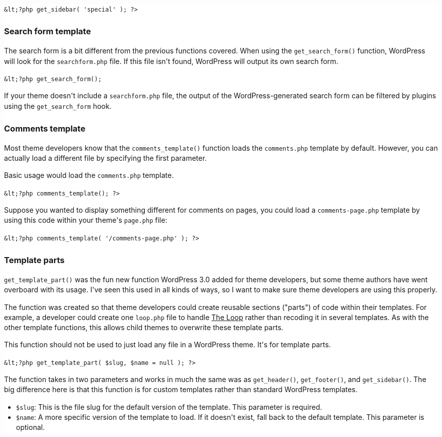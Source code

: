 ```
&lt;?php get_sidebar( 'special' ); ?>
```

<h3>Search form template</h3>

The search form is a bit different from the previous functions covered.  When using the <code>get_search_form()</code> function, WordPress will look for the <code>searchform.php</code> file.  If this file isn't found, WordPress will output its own search form.

```
&lt;?php get_search_form();
```

If your theme doesn't include a <code>searchform.php</code> file, the output of the WordPress-generated search form can be filtered by plugins using the <code>get_search_form</code> hook.

<h3>Comments template</h3>

Most theme developers know that the <code>comments_template()</code> function loads the <code>comments.php</code> template by default.  However, you can actually load a different file by specifying the first parameter.

Basic usage would load the <code>comments.php</code> template.

```
&lt;?php comments_template(); ?>
```

Suppose you wanted to display something different for comments on pages, you could load a <code>comments-page.php</code> template by using this code within your theme's <code>page.php</code> file:

```
&lt;?php comments_template( '/comments-page.php' ); ?>
```

<h3>Template parts</h3>

<code>get_template_part()</code> was the fun new function WordPress 3.0 added for theme developers, but some theme authors have went overboard with its usage.  I've seen this used in all kinds of ways, so I want to make sure theme developers are using this properly.

The function was created so that theme developers could create reusable sections ("parts") of code within their templates.  For example, a developer could create one <code>loop.php</code> file to handle <a href="http://codex.wordpress.org/The_Loop" title="WordPress Codex: The Loop">The Loop</a> rather than recoding it in several templates.  As with the other template functions, this allows child themes to overwrite these template parts.

This function should not be used to just load any file in a WordPress theme.  It's for template parts.

```
&lt;?php get_template_part( $slug, $name = null ); ?>
```

The function takes in two parameters and works in much the same was as <code>get_header()</code>, <code>get_footer()</code>, and <code>get_sidebar()</code>.  The big difference here is that this function is for custom templates rather than standard WordPress templates.

<ul>
	<li><code>$slug</code>:  This is the file slug for the default version of the template.  This parameter is required.</li>
	<li><code>$name</code>:  A more specific version of the template to load.  If it doesn't exist, fall back to the default template.  This parameter is optional.</li>
</ul>
